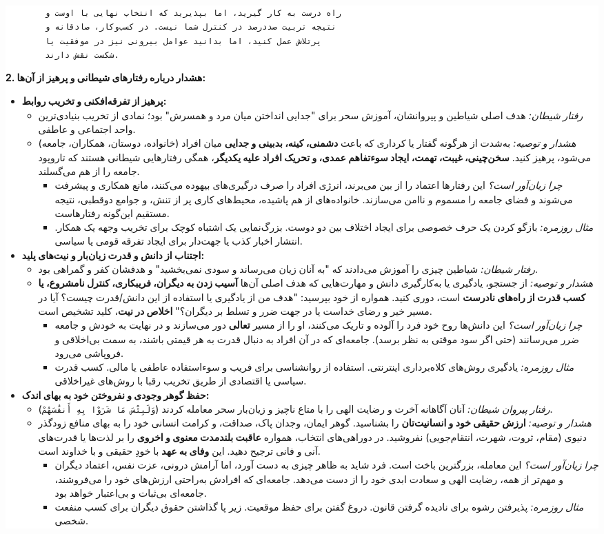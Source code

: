             راه درست به کار گیرید، اما بپذیرید که انتخاب نهایی با اوست و
            نتیجه تربیت صددرصد در کنترل شما نیست. در کسب‌وکار، صادقانه و
            پرتلاش عمل کنید، اما بدانید عوامل بیرونی نیز در موفقیت یا
            شکست نقش دارند.

**2. هشدار درباره رفتارهای شیطانی و پرهیز از آن‌ها:**

-   **پرهیز از تفرقه‌افکنی و تخریب روابط:**
    -   *رفتار شیطان:* هدف اصلی شیاطین و پیروانشان، آموزش سحر برای
        "جدایی انداختن میان مرد و همسرش" بود؛ نمادی از تخریب بنیادی‌ترین
        واحد اجتماعی و عاطفی.
    -   *هشدار و توصیه:* به‌شدت از هرگونه گفتار یا کرداری که باعث
        **دشمنی، کینه، بدبینی و جدایی** میان افراد (خانواده، دوستان،
        همکاران، جامعه) می‌شود، پرهیز کنید. **سخن‌چینی، غیبت، تهمت، ایجاد
        سوءتفاهم عمدی، و تحریک افراد علیه یکدیگر**، همگی رفتارهایی
        شیطانی هستند که تاروپود جامعه را از هم می‌گسلند.
        -   *چرا زیان‌آور است؟* این رفتارها اعتماد را از بین می‌برند،
            انرژی افراد را صرف درگیری‌های بیهوده می‌کنند، مانع همکاری و
            پیشرفت می‌شوند و فضای جامعه را مسموم و ناامن می‌سازند.
            خانواده‌های از هم پاشیده، محیط‌های کاری پر از تنش، و جوامع
            دوقطبی، نتیجه مستقیم این‌گونه رفتارهاست.
        -   *مثال روزمره:* بازگو کردن یک حرف خصوصی برای ایجاد اختلاف بین
            دو دوست. بزرگ‌نمایی یک اشتباه کوچک برای تخریب وجهه یک همکار.
            انتشار اخبار کذب یا جهت‌دار برای ایجاد تفرقه قومی یا سیاسی.
-   **اجتناب از دانش و قدرت زیان‌بار و نیت‌های پلید:**
    -   *رفتار شیطان:* شیاطین چیزی را آموزش می‌دادند که "به آنان زیان
        می‌رساند و سودی نمی‌بخشید" و هدفشان کفر و گمراهی بود.
    -   *هشدار و توصیه:* از جستجو، یادگیری یا به‌کارگیری دانش و مهارت‌هایی
        که هدف اصلی آن‌ها **آسیب زدن به دیگران، فریبکاری، کنترل نامشروع،
        یا کسب قدرت از راه‌های نادرست** است، دوری کنید. همواره از خود
        بپرسید: "هدف من از یادگیری یا استفاده از این دانش/قدرت چیست؟ آیا
        در مسیر خیر و رضای خداست یا در جهت ضرر و تسلط بر دیگران؟"
        **اخلاص در نیت**، کلید تشخیص است.
        -   *چرا زیان‌آور است؟* این دانش‌ها روح خود فرد را آلوده و تاریک
            می‌کنند، او را از مسیر **تعالی** دور می‌سازند و در نهایت به
            خودش و جامعه ضرر می‌رسانند (حتی اگر سود موقتی به نظر برسد).
            جامعه‌ای که در آن افراد به دنبال قدرت به هر قیمتی باشند، به
            سمت بی‌اخلاقی و فروپاشی می‌رود.
        -   *مثال روزمره:* یادگیری روش‌های کلاه‌برداری اینترنتی. استفاده
            از روانشناسی برای فریب و سوءاستفاده عاطفی یا مالی. کسب قدرت
            سیاسی یا اقتصادی از طریق تخریب رقبا با روش‌های غیراخلاقی.
-   **حفظ گوهر وجودی و نفروختن خود به بهای اندک:**
    -   *رفتار پیروان شیطان:* آنان آگاهانه آخرت و رضایت الهی را با متاع
        ناچیز و زیان‌بار سحر معامله کردند (`وَلَبِئْسَ مَا شَرَوْا بِهِ أَنفُسَهُمْ`).
    -   *هشدار و توصیه:* **ارزش حقیقی خود و انسانیت‌تان** را بشناسید.
        گوهر ایمان، وجدان پاک، صداقت، و کرامت انسانی خود را به بهای
        منافع زودگذر دنیوی (مقام، ثروت، شهرت، انتقام‌جویی) نفروشید. در
        دوراهی‌های انتخاب، همواره **عاقبت بلندمدت معنوی و اخروی** را بر
        لذت‌ها یا قدرت‌های آنی و فانی ترجیح دهید. این **وفای به عهد** با
        خودِ حقیقی و با خداوند است.
        -   *چرا زیان‌آور است؟* این معامله، بزرگترین باخت است. فرد شاید
            به ظاهر چیزی به دست آورد، اما آرامش درونی، عزت نفس، اعتماد
            دیگران و مهم‌تر از همه، رضایت الهی و سعادت ابدی خود را از دست
            می‌دهد. جامعه‌ای که افرادش به‌راحتی ارزش‌های خود را می‌فروشند،
            جامعه‌ای بی‌ثبات و بی‌اعتبار خواهد بود.
        -   *مثال روزمره:* پذیرفتن رشوه برای نادیده گرفتن قانون. دروغ
            گفتن برای حفظ موقعیت. زیر پا گذاشتن حقوق دیگران برای کسب
            منفعت شخصی.
